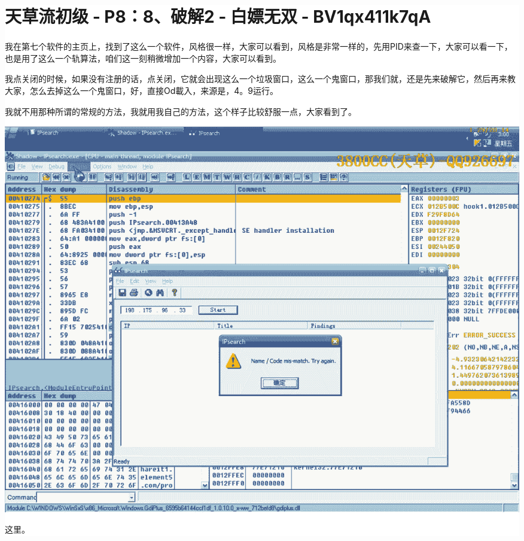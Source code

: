 # 天草流初级 - P8：8、破解2 - 白嫖无双 - BV1qx411k7qA

我在第七个软件的主页上，找到了这么一个软件，风格很一样，大家可以看到，风格是非常一样的，先用PID来查一下，大家可以看一下，也是用了这么一个轨算法，咱们这一刻稍微增加一个内容，大家可以看到。

我点关闭的时候，如果没有注册的话，点关闭，它就会出现这么一个垃圾窗口，这么一个鬼窗口，那我们就，还是先来破解它，然后再来教大家，怎么去掉这么一个鬼窗口，好，直接Od載入，来源是，4。9运行。

我就不用那种所谓的常规的方法，我就用我自己的方法，这个样子比较舒服一点，大家看到了。

![](img/a2a622c0cbf06dd4faba6474aa2ccf5d_1.png)

这里。
